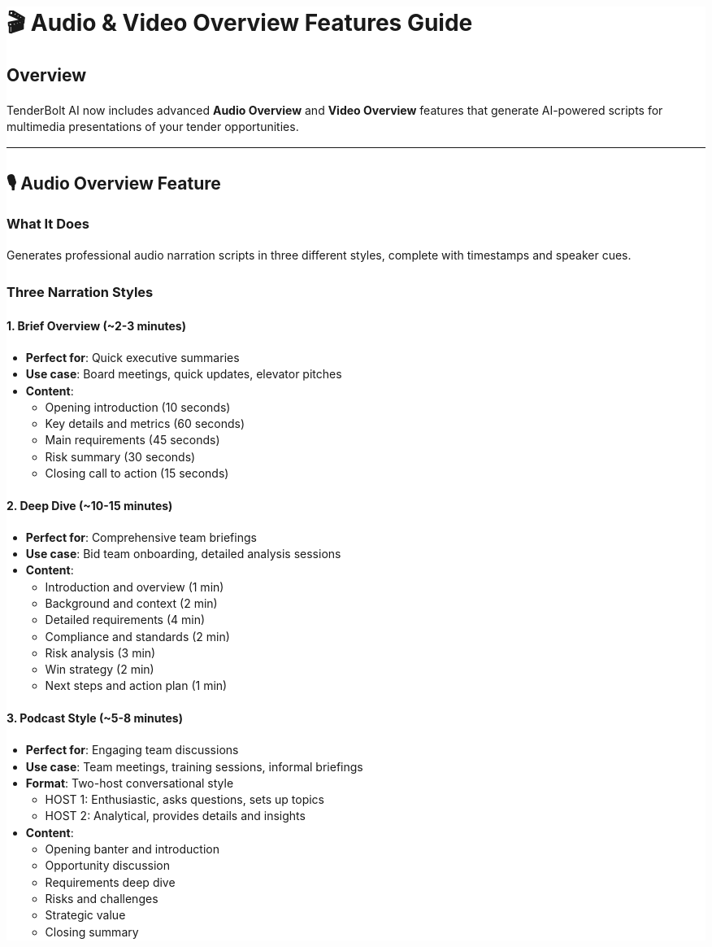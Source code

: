 # 🎬 Audio & Video Overview Features Guide

## Overview

TenderBolt AI now includes advanced **Audio Overview** and **Video Overview** features that generate AI-powered scripts for multimedia presentations of your tender opportunities.

---

## 🎙️ Audio Overview Feature

### What It Does
Generates professional audio narration scripts in three different styles, complete with timestamps and speaker cues.

### Three Narration Styles

#### 1. **Brief Overview** (~2-3 minutes)
- **Perfect for**: Quick executive summaries
- **Use case**: Board meetings, quick updates, elevator pitches
- **Content**:
  - Opening introduction (10 seconds)
  - Key details and metrics (60 seconds)
  - Main requirements (45 seconds)
  - Risk summary (30 seconds)
  - Closing call to action (15 seconds)

#### 2. **Deep Dive** (~10-15 minutes)
- **Perfect for**: Comprehensive team briefings
- **Use case**: Bid team onboarding, detailed analysis sessions
- **Content**:
  - Introduction and overview (1 min)
  - Background and context (2 min)
  - Detailed requirements (4 min)
  - Compliance and standards (2 min)
  - Risk analysis (3 min)
  - Win strategy (2 min)
  - Next steps and action plan (1 min)

#### 3. **Podcast Style** (~5-8 minutes)
- **Perfect for**: Engaging team discussions
- **Use case**: Team meetings, training sessions, informal briefings
- **Format**: Two-host conversational style
  - HOST 1: Enthusiastic, asks questions, sets up topics
  - HOST 2: Analytical, provides details and insights
- **Content**:
  - Opening banter and introduction
  - Opportunity discussion
  - Requirements deep dive
  - Risks and challenges
  - Strategic value
  - Closing summary
